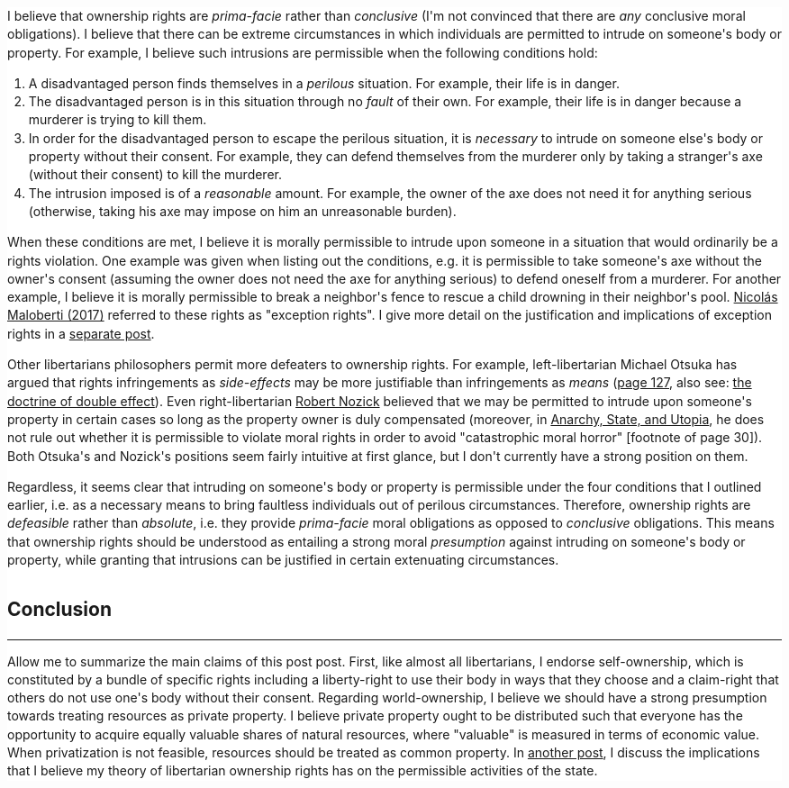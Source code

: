 I believe that ownership rights are _prima-facie_ rather than _conclusive_ (I'm not convinced that there are _any_ conclusive moral obligations). I believe that there can be extreme circumstances in which individuals are permitted to intrude on someone's body or property. For example, I believe such intrusions are permissible when the following conditions hold:

1.  A disadvantaged person finds themselves in a _perilous_ situation. For example, their life is in danger.
2.  The disadvantaged person is in this situation through no _fault_ of their own. For example, their life is in danger because a murderer is trying to kill them.
3.  In order for the disadvantaged person to escape the perilous situation, it is _necessary_ to intrude on someone else's body or property without their consent. For example, they can defend themselves from the murderer only by taking a stranger's axe (without their consent) to kill the murderer.
4.  The intrusion imposed is of a _reasonable_ amount. For example, the owner of the axe does not need it for anything serious (otherwise, taking his axe may impose on him an unreasonable burden).

When these conditions are met, I believe it is morally permissible to intrude upon someone in a situation that would ordinarily be a rights violation. One example was given when listing out the conditions, e.g. it is permissible to take someone's axe without the owner's consent (assuming the owner does not need the axe for anything serious) to defend oneself from a murderer. For another example, I believe it is morally permissible to break a neighbor's fence to rescue a child drowning in their neighbor's pool. [Nicolás Maloberti (2017)](https://www.routledgehandbooks.com/doi/10.4324/9781317486794.ch11) referred to these rights as "exception rights". I give more detail on the justification and implications of exception rights in a [separate post](https://reasonwithoutrestraint.com/justifying-the-state-on-libertarian-grounds/).

Other libertarians philosophers permit more defeaters to ownership rights. For example, left-libertarian Michael Otsuka has argued that rights infringements as _side-effects_ may be more justifiable than infringements as _means_ ([page 127](https://biblio.ugent.be/publication/8543979/file/8543981.pdf), also see: [the doctrine of double effect](https://plato.stanford.edu/entries/double-effect/)). Even right-libertarian [Robert Nozick](https://plato.stanford.edu/entries/nozick-political/#AttRig) believed that we may be permitted to intrude upon someone's property in certain cases so long as the property owner is duly compensated (moreover, in [Anarchy, State, and Utopia](https://spot.colorado.edu/~heathwoo/readings/nozick.pdf), he does not rule out whether it is permissible to violate moral rights in order to avoid "catastrophic moral horror" [footnote of page 30]). Both Otsuka's and Nozick's positions seem fairly intuitive at first glance, but I don't currently have a strong position on them.

Regardless, it seems clear that intruding on someone's body or property is permissible under the four conditions that I outlined earlier, i.e. as a necessary means to bring faultless individuals out of perilous circumstances. Therefore, ownership rights are _defeasible_ rather than _absolute_, i.e. they provide _prima-facie_ moral obligations as opposed to _conclusive_ obligations. This means that ownership rights should be understood as entailing a strong moral _presumption_ against intruding on someone's body or property, while granting that intrusions can be justified in certain extenuating circumstances.

## Conclusion

----------

Allow me to summarize the main claims of this post post. First, like almost all libertarians, I endorse self-ownership, which is constituted by a bundle of specific rights including a liberty-right to use their body in ways that they choose and a claim-right that others do not use one's body without their consent. Regarding world-ownership, I believe we should have a strong presumption towards treating resources as private property. I believe private property ought to be distributed such that everyone has the opportunity to acquire equally valuable shares of natural resources, where "valuable" is measured in terms of economic value. When privatization is not feasible, resources should be treated as common property. In [another post](https://reasonwithoutrestraint.com/state-activities-compatible-with-libertarian-ownership-rights/), I discuss the implications that I believe my theory of libertarian ownership rights has on the permissible activities of the state.